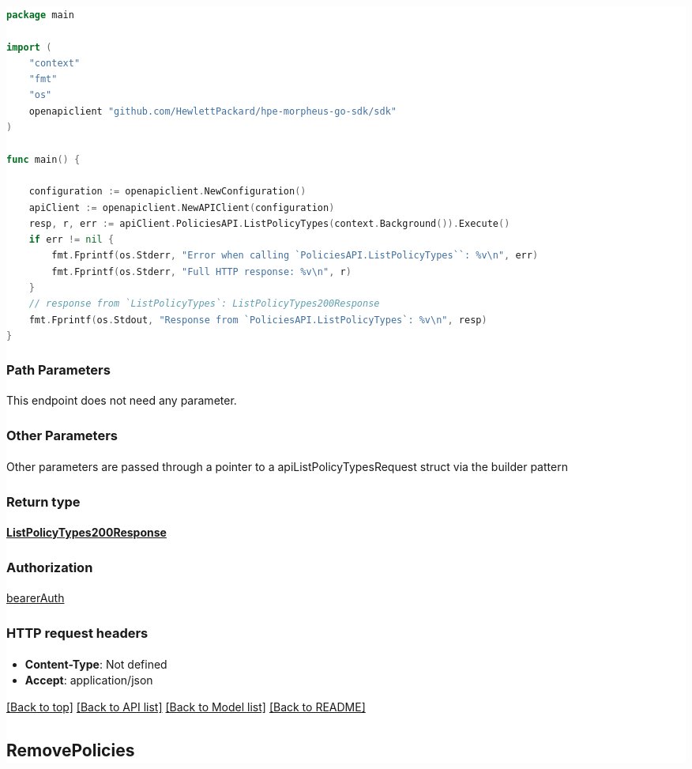 ```go
package main

import (
	"context"
	"fmt"
	"os"
	openapiclient "github.com/HewlettPackard/hpe-morpheus-go-sdk/sdk"
)

func main() {

	configuration := openapiclient.NewConfiguration()
	apiClient := openapiclient.NewAPIClient(configuration)
	resp, r, err := apiClient.PoliciesAPI.ListPolicyTypes(context.Background()).Execute()
	if err != nil {
		fmt.Fprintf(os.Stderr, "Error when calling `PoliciesAPI.ListPolicyTypes``: %v\n", err)
		fmt.Fprintf(os.Stderr, "Full HTTP response: %v\n", r)
	}
	// response from `ListPolicyTypes`: ListPolicyTypes200Response
	fmt.Fprintf(os.Stdout, "Response from `PoliciesAPI.ListPolicyTypes`: %v\n", resp)
}
```

### Path Parameters

This endpoint does not need any parameter.

### Other Parameters

Other parameters are passed through a pointer to a apiListPolicyTypesRequest struct via the builder pattern


### Return type

[**ListPolicyTypes200Response**](ListPolicyTypes200Response.md)

### Authorization

[bearerAuth](../README.md#bearerAuth)

### HTTP request headers

- **Content-Type**: Not defined
- **Accept**: application/json

[[Back to top]](#) [[Back to API list]](../README.md#documentation-for-api-endpoints)
[[Back to Model list]](../README.md#documentation-for-models)
[[Back to README]](../README.md)


## RemovePolicies
